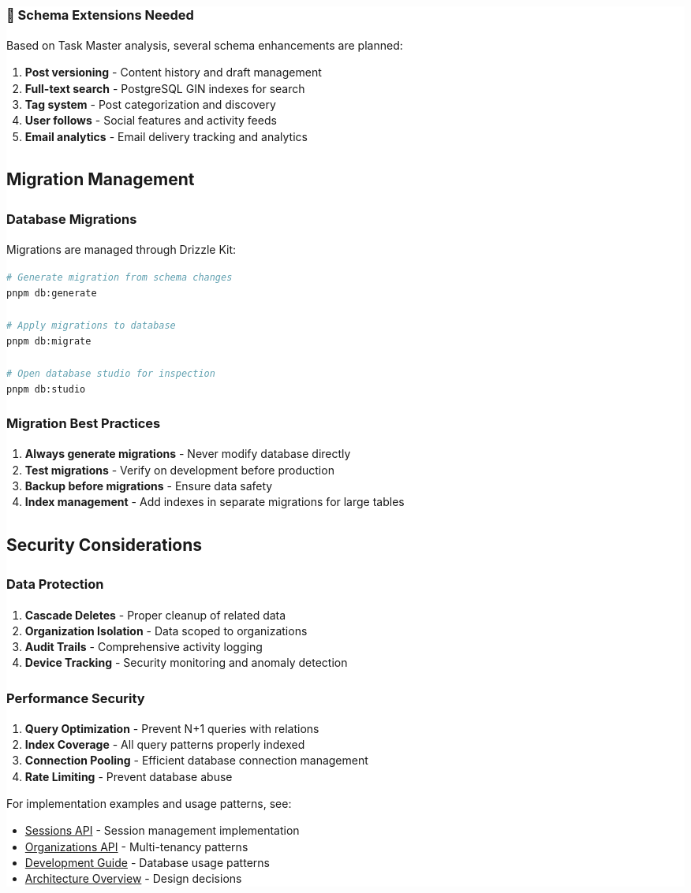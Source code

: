 ### 🚧 Schema Extensions Needed

Based on Task Master analysis, several schema enhancements are planned:

1. **Post versioning** - Content history and draft management
2. **Full-text search** - PostgreSQL GIN indexes for search
3. **Tag system** - Post categorization and discovery
4. **User follows** - Social features and activity feeds
5. **Email analytics** - Email delivery tracking and analytics

## Migration Management

### Database Migrations

Migrations are managed through Drizzle Kit:

```bash
# Generate migration from schema changes
pnpm db:generate

# Apply migrations to database
pnpm db:migrate

# Open database studio for inspection
pnpm db:studio
```

### Migration Best Practices

1. **Always generate migrations** - Never modify database directly
2. **Test migrations** - Verify on development before production
3. **Backup before migrations** - Ensure data safety
4. **Index management** - Add indexes in separate migrations for large tables

## Security Considerations

### Data Protection

1. **Cascade Deletes** - Proper cleanup of related data
2. **Organization Isolation** - Data scoped to organizations
3. **Audit Trails** - Comprehensive activity logging
4. **Device Tracking** - Security monitoring and anomaly detection

### Performance Security

1. **Query Optimization** - Prevent N+1 queries with relations
2. **Index Coverage** - All query patterns properly indexed
3. **Connection Pooling** - Efficient database connection management
4. **Rate Limiting** - Prevent database abuse

For implementation examples and usage patterns, see:

- [Sessions API](./sessions.md) - Session management implementation
- [Organizations API](./organizations.md) - Multi-tenancy patterns
- [Development Guide](../development/index.md) - Database usage patterns
- [Architecture Overview](../architecture/database.md) - Design decisions
